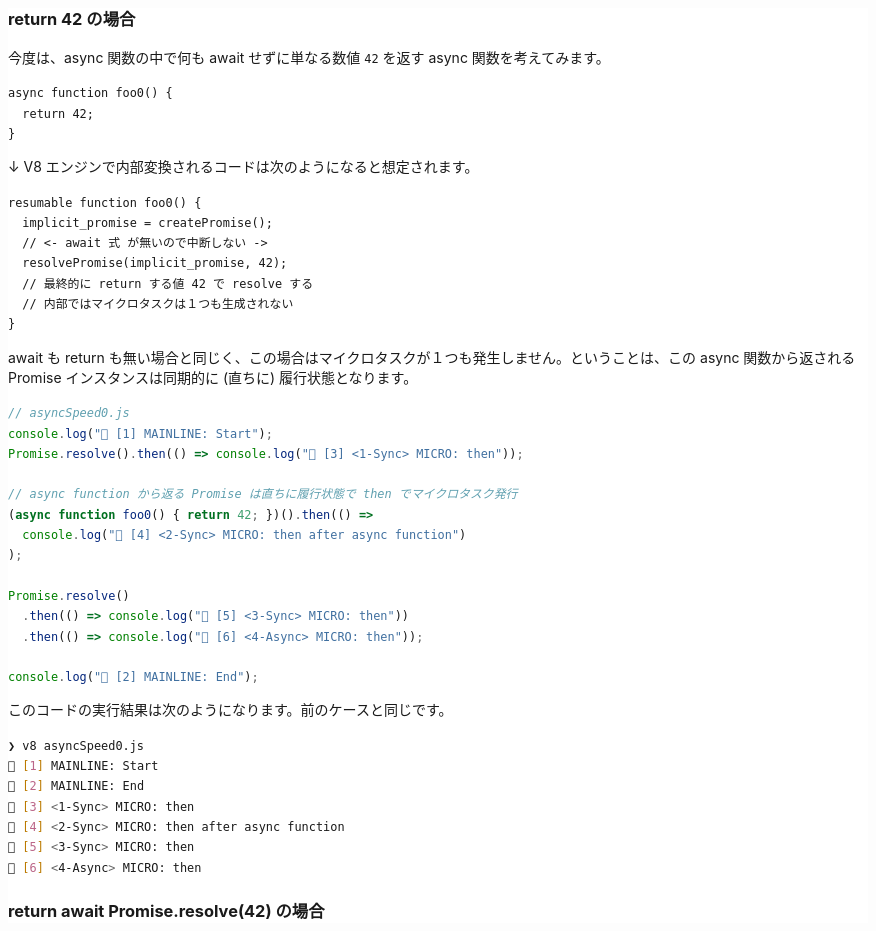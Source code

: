 ### return 42 の場合

今度は、async 関数の中で何も await せずに単なる数値 `42` を返す async 関数を考えてみます。

```js:foo0
async function foo0() {
  return 42;
}
```

↓ V8 エンジンで内部変換されるコードは次のようになると想定されます。

```js:V8_Converting
resumable function foo0() {
  implicit_promise = createPromise();
  // <- await 式 が無いので中断しない ->
  resolvePromise(implicit_promise, 42);
  // 最終的に return する値 42 で resolve する
  // 内部ではマイクロタスクは１つも生成されない
}
```

await も return も無い場合と同じく、この場合はマイクロタスクが１つも発生しません。ということは、この async 関数から返される Promise インスタンスは同期的に (直ちに) 履行状態となります。

```js
// asyncSpeed0.js
console.log("🦖 [1] MAINLINE: Start");
Promise.resolve().then(() => console.log("👦 [3] <1-Sync> MICRO: then"));

// async function から返る Promise は直ちに履行状態で then でマイクロタスク発行
(async function foo0() { return 42; })().then(() =>
  console.log("👻 [4] <2-Sync> MICRO: then after async function")
);

Promise.resolve()
  .then(() => console.log("👦 [5] <3-Sync> MICRO: then"))
  .then(() => console.log("👦 [6] <4-Async> MICRO: then"));

console.log("🦖 [2] MAINLINE: End");
```

このコードの実行結果は次のようになります。前のケースと同じです。

```sh
❯ v8 asyncSpeed0.js
🦖 [1] MAINLINE: Start
🦖 [2] MAINLINE: End
👦 [3] <1-Sync> MICRO: then
👻 [4] <2-Sync> MICRO: then after async function
👦 [5] <3-Sync> MICRO: then
👦 [6] <4-Async> MICRO: then
```

### return await Promise.resolve(42) の場合
